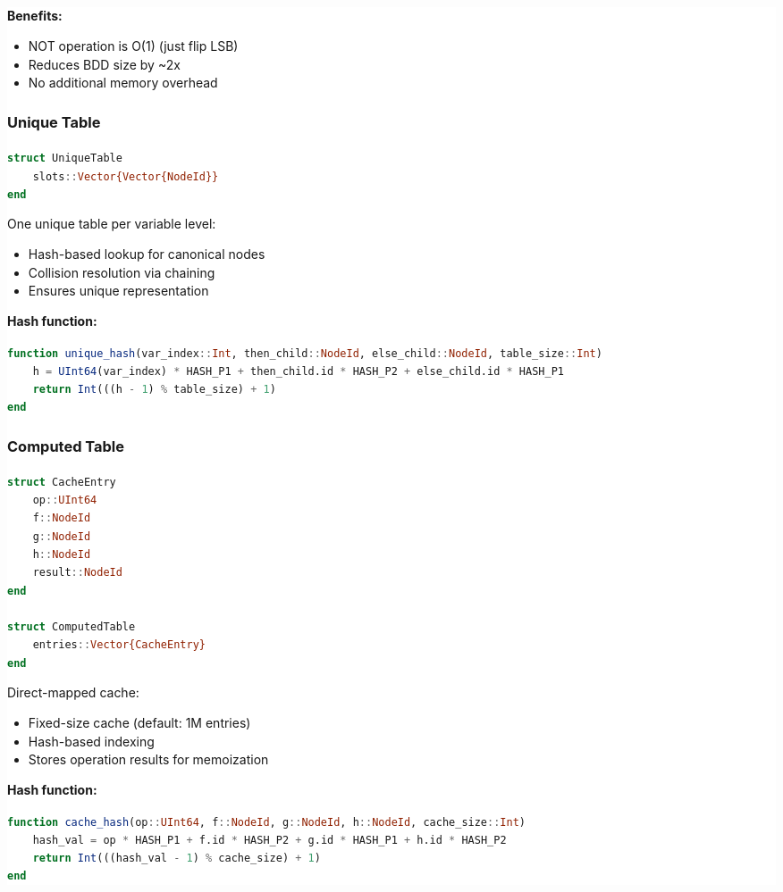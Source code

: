 **Benefits:**
- NOT operation is O(1) (just flip LSB)
- Reduces BDD size by ~2x
- No additional memory overhead

### Unique Table

```julia
struct UniqueTable
    slots::Vector{Vector{NodeId}}
end
```

One unique table per variable level:
- Hash-based lookup for canonical nodes
- Collision resolution via chaining
- Ensures unique representation

**Hash function:**
```julia
function unique_hash(var_index::Int, then_child::NodeId, else_child::NodeId, table_size::Int)
    h = UInt64(var_index) * HASH_P1 + then_child.id * HASH_P2 + else_child.id * HASH_P1
    return Int(((h - 1) % table_size) + 1)
end
```

### Computed Table

```julia
struct CacheEntry
    op::UInt64
    f::NodeId
    g::NodeId
    h::NodeId
    result::NodeId
end

struct ComputedTable
    entries::Vector{CacheEntry}
end
```

Direct-mapped cache:
- Fixed-size cache (default: 1M entries)
- Hash-based indexing
- Stores operation results for memoization

**Hash function:**
```julia
function cache_hash(op::UInt64, f::NodeId, g::NodeId, h::NodeId, cache_size::Int)
    hash_val = op * HASH_P1 + f.id * HASH_P2 + g.id * HASH_P1 + h.id * HASH_P2
    return Int(((hash_val - 1) % cache_size) + 1)
end
```
